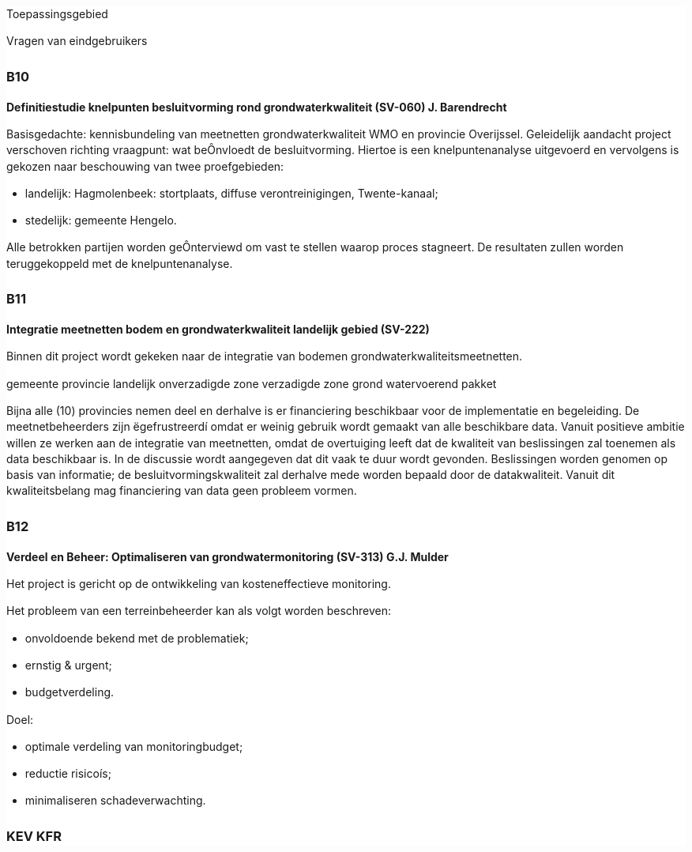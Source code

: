  Toepassingsgebied 

 Vragen van eindgebruikers 


### B10 

**Definitiestudie knelpunten besluitvorming rond grondwaterkwaliteit (SV-060) J. Barendrecht** 

Basisgedachte: kennisbundeling van meetnetten grondwaterkwaliteit WMO en provincie Overijssel. Geleidelijk aandacht project verschoven richting vraagpunt: wat beÔnvloedt de besluitvorming. Hiertoe is een knelpuntenanalyse uitgevoerd en vervolgens is gekozen naar beschouwing van twee proefgebieden: 

- landelijk: Hagmolenbeek: stortplaats, diffuse verontreinigingen, Twente-kanaal; 

- stedelijk: gemeente Hengelo. 

Alle betrokken partijen worden geÔnterviewd om vast te stellen waarop proces stagneert. De resultaten zullen worden teruggekoppeld met de knelpuntenanalyse. 


### B11 

**Integratie meetnetten bodem en grondwaterkwaliteit landelijk gebied (SV-222)** 

Binnen dit project wordt gekeken naar de integratie van bodemen grondwaterkwaliteitsmeetnetten. 

 gemeente provincie landelijk onverzadigde zone verzadigde zone grond watervoerend pakket 

Bijna alle (10) provincies nemen deel en derhalve is er financiering beschikbaar voor de implementatie en begeleiding. De meetnetbeheerders zijn ëgefrustreerdí omdat er weinig gebruik wordt gemaakt van alle beschikbare data. Vanuit positieve ambitie willen ze werken aan de integratie van meetnetten, omdat de overtuiging leeft dat de kwaliteit van beslissingen zal toenemen als data beschikbaar is. In de discussie wordt aangegeven dat dit vaak te duur wordt gevonden. Beslissingen worden genomen op basis van informatie; de besluitvormingskwaliteit zal derhalve mede worden bepaald door de datakwaliteit. Vanuit dit kwaliteitsbelang mag financiering van data geen probleem vormen. 


### B12 

**Verdeel en Beheer: Optimaliseren van grondwatermonitoring (SV-313) G.J. Mulder** 

Het project is gericht op de ontwikkeling van kosteneffectieve monitoring. 

Het probleem van een terreinbeheerder kan als volgt worden beschreven: 

- onvoldoende bekend met de problematiek; 

- ernstig & urgent; 

- budgetverdeling. 

Doel: 

- optimale verdeling van monitoringbudget; 

- reductie risicoís; 

- minimaliseren schadeverwachting. 

### KEV KFR 
